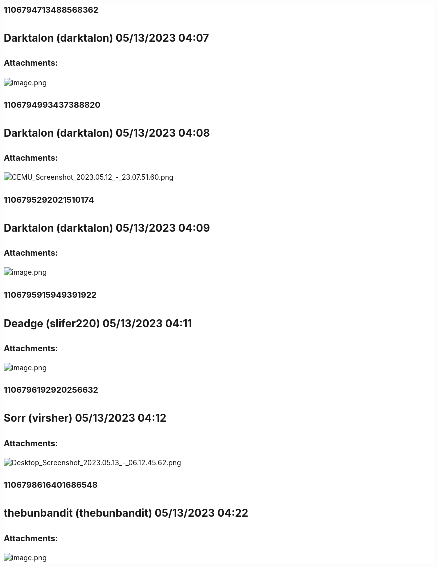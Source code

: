 ### 1106794713488568362
## Darktalon (darktalon) 05/13/2023 04:07 

> 
### Attachments: 
![image.png](https://yuzudiscordbackup.s3.us-west-2.amazonaws.com/files-game-mods/1106794713488568362_image.png)

### 1106794993437388820
## Darktalon (darktalon) 05/13/2023 04:08 

> 
### Attachments: 
![CEMU_Screenshot_2023.05.12_-_23.07.51.60.png](https://yuzudiscordbackup.s3.us-west-2.amazonaws.com/files-game-mods/1106794993437388820_CEMU_Screenshot_2023.05.12_-_23.07.51.60.png)

### 1106795292021510174
## Darktalon (darktalon) 05/13/2023 04:09 

> 
### Attachments: 
![image.png](https://yuzudiscordbackup.s3.us-west-2.amazonaws.com/files-game-mods/1106795292021510174_image.png)

### 1106795915949391922
## Deadge (slifer220) 05/13/2023 04:11 

> 
### Attachments: 
![image.png](https://yuzudiscordbackup.s3.us-west-2.amazonaws.com/files-game-mods/1106795915949391922_image.png)

### 1106796192920256632
## Sorr (virsher) 05/13/2023 04:12 

> 
### Attachments: 
![Desktop_Screenshot_2023.05.13_-_06.12.45.62.png](https://yuzudiscordbackup.s3.us-west-2.amazonaws.com/files-game-mods/1106796192920256632_Desktop_Screenshot_2023.05.13_-_06.12.45.62.png)

### 1106798616401686548
## thebunbandit (thebunbandit) 05/13/2023 04:22 

> 
### Attachments: 
![image.png](https://yuzudiscordbackup.s3.us-west-2.amazonaws.com/files-game-mods/1106798616401686548_image.png)
